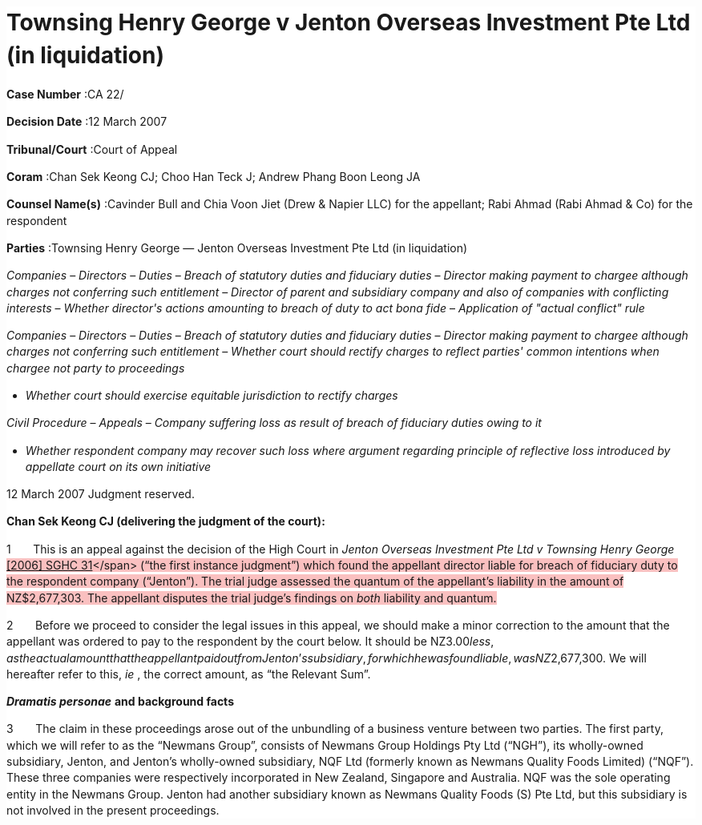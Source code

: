 # Townsing Henry George v Jenton Overseas Investment Pte Ltd (in liquidation) 



**Case Number** :CA 22/ 

**Decision Date** :12 March 2007 

**Tribunal/Court** :Court of Appeal 

**Coram** :Chan Sek Keong CJ; Choo Han Teck J; Andrew Phang Boon Leong JA 

**Counsel Name(s)** :Cavinder Bull and Chia Voon Jiet (Drew & Napier LLC) for the appellant; Rabi Ahmad (Rabi Ahmad & Co) for the respondent 

**Parties** :Townsing Henry George — Jenton Overseas Investment Pte Ltd (in liquidation) 

_Companies_ – _Directors_ – _Duties_ – _Breach of statutory duties and fiduciary duties_ – _Director making payment to chargee although charges not conferring such entitlement_ – _Director of parent and subsidiary company and also of companies with conflicting interests_ – _Whether director's actions amounting to breach of duty to act bona fide_ – _Application of "actual conflict" rule_ 

_Companies_ – _Directors_ – _Duties_ – _Breach of statutory duties and fiduciary duties_ – _Director making payment to chargee although charges not conferring such entitlement_ – _Whether court should rectify charges to reflect parties' common intentions when chargee not party to proceedings_ 

- _Whether court should exercise equitable jurisdiction to rectify charges_ 

_Civil Procedure_ – _Appeals_ – _Company suffering loss as result of breach of fiduciary duties owing to it_ 

- _Whether respondent company may recover such loss where argument regarding principle of reflective loss introduced by appellate court on its own initiative_ 

12 March 2007 Judgment reserved. 

**Chan Sek Keong CJ (delivering the judgment of the court):** 

1       This is an appeal against the decision of the High Court in _Jenton Overseas Investment Pte Ltd v Townsing Henry George_ <span style="background-color: #FAC0C0">[[2006] SGHC 31]("https://www.open.gov.sg")</span> (“the first instance judgment”) which found the appellant director liable for breach of fiduciary duty to the respondent company (“Jenton”). The trial judge assessed the quantum of the appellant’s liability in the amount of NZ$2,677,303. The appellant disputes the trial judge’s findings on _both_ liability and quantum. 

2       Before we proceed to consider the legal issues in this appeal, we should make a minor correction to the amount that the appellant was ordered to pay to the respondent by the court below. It should be NZ$3.00 less, as the actual amount that the appellant paid out from Jenton’s subsidiary, for which he was found liable, was NZ$2,677,300. We will hereafter refer to this, _ie_ , the correct amount, as “the Relevant Sum”. 

**_Dramatis personae_** **and background facts** 

3       The claim in these proceedings arose out of the unbundling of a business venture between two parties. The first party, which we will refer to as the “Newmans Group”, consists of Newmans Group Holdings Pty Ltd (“NGH”), its wholly-owned subsidiary, Jenton, and Jenton’s wholly-owned subsidiary, NQF Ltd (formerly known as Newmans Quality Foods Limited) (“NQF”). These three companies were respectively incorporated in New Zealand, Singapore and Australia. NQF was the sole operating entity in the Newmans Group. Jenton had another subsidiary known as Newmans Quality Foods (S) Pte Ltd, but this subsidiary is not involved in the present proceedings. 
